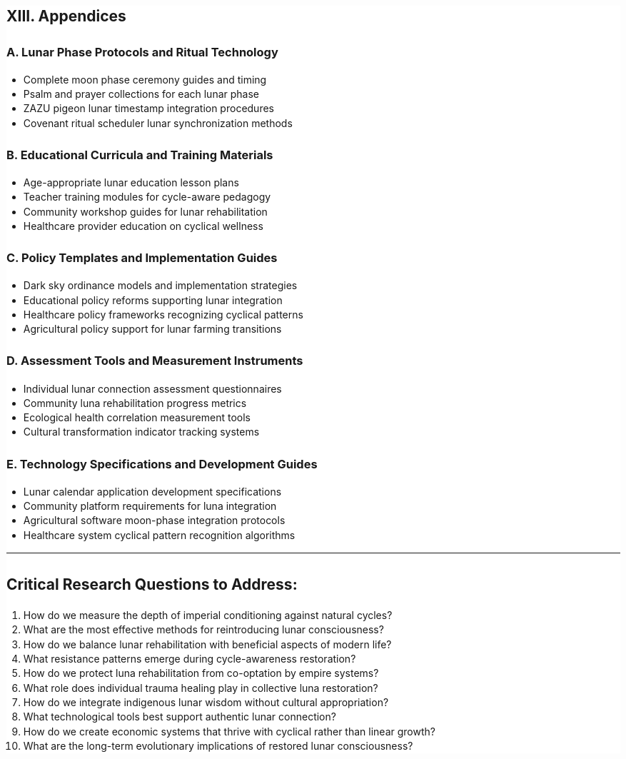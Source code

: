 ## XIII. Appendices
### A. Lunar Phase Protocols and Ritual Technology
- Complete moon phase ceremony guides and timing
- Psalm and prayer collections for each lunar phase
- ZAZU pigeon lunar timestamp integration procedures
- Covenant ritual scheduler lunar synchronization methods

### B. Educational Curricula and Training Materials
- Age-appropriate lunar education lesson plans
- Teacher training modules for cycle-aware pedagogy
- Community workshop guides for lunar rehabilitation
- Healthcare provider education on cyclical wellness

### C. Policy Templates and Implementation Guides
- Dark sky ordinance models and implementation strategies
- Educational policy reforms supporting lunar integration
- Healthcare policy frameworks recognizing cyclical patterns
- Agricultural policy support for lunar farming transitions

### D. Assessment Tools and Measurement Instruments
- Individual lunar connection assessment questionnaires
- Community luna rehabilitation progress metrics
- Ecological health correlation measurement tools
- Cultural transformation indicator tracking systems

### E. Technology Specifications and Development Guides
- Lunar calendar application development specifications
- Community platform requirements for luna integration
- Agricultural software moon-phase integration protocols
- Healthcare system cyclical pattern recognition algorithms

---

## Critical Research Questions to Address:
1. How do we measure the depth of imperial conditioning against natural cycles?
2. What are the most effective methods for reintroducing lunar consciousness?
3. How do we balance lunar rehabilitation with beneficial aspects of modern life?
4. What resistance patterns emerge during cycle-awareness restoration?
5. How do we protect luna rehabilitation from co-optation by empire systems?
6. What role does individual trauma healing play in collective luna restoration?
7. How do we integrate indigenous lunar wisdom without cultural appropriation?
8. What technological tools best support authentic lunar connection?
9. How do we create economic systems that thrive with cyclical rather than linear growth?
10. What are the long-term evolutionary implications of restored lunar consciousness?
